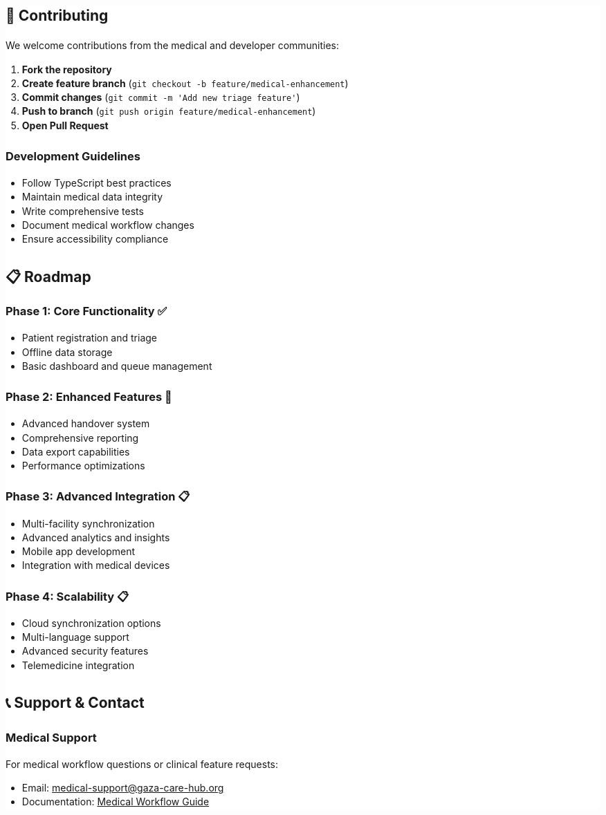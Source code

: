 ## 🤝 Contributing

We welcome contributions from the medical and developer communities:

1. **Fork the repository**
2. **Create feature branch** (`git checkout -b feature/medical-enhancement`)
3. **Commit changes** (`git commit -m 'Add new triage feature'`)
4. **Push to branch** (`git push origin feature/medical-enhancement`)
5. **Open Pull Request**

### **Development Guidelines**
- Follow TypeScript best practices
- Maintain medical data integrity
- Write comprehensive tests
- Document medical workflow changes
- Ensure accessibility compliance

## 📋 Roadmap

### **Phase 1: Core Functionality** ✅
- Patient registration and triage
- Offline data storage
- Basic dashboard and queue management

### **Phase 2: Enhanced Features** 🚧
- Advanced handover system
- Comprehensive reporting
- Data export capabilities
- Performance optimizations

### **Phase 3: Advanced Integration** 📋
- Multi-facility synchronization
- Advanced analytics and insights
- Mobile app development
- Integration with medical devices

### **Phase 4: Scalability** 📋
- Cloud synchronization options
- Multi-language support
- Advanced security features
- Telemedicine integration

## 📞 Support & Contact

### **Medical Support**
For medical workflow questions or clinical feature requests:
- Email: medical-support@gaza-care-hub.org
- Documentation: [Medical Workflow Guide](docs/medical-workflow.md)
